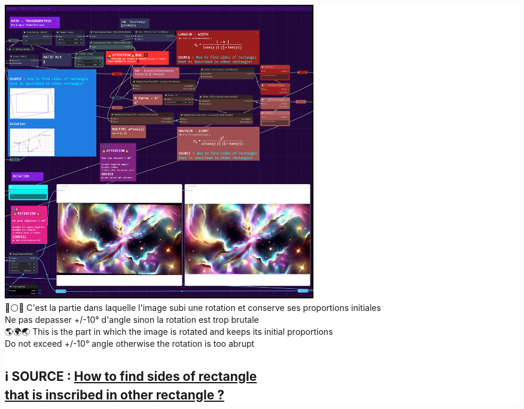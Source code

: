 <img src="images/Math-Trigo.png" width="60%"><br>
🔵⚪️🔴 C'est la partie dans laquelle l'image subi une rotation et conserve ses proportions initiales<br>
Ne pas depasser +/-10° d'angle sinon la rotation est trop brutale<br>
🌎🌍🌏 This is the part in which the image is rotated and keeps its initial proportions<br>
Do not exceed +/-10° angle otherwise the rotation is too abrupt<br>
<h2>ℹ️ SOURCE : <a href="https://math.stackexchange.com/questions/3181876/how-to-find-sides-of-rectangle-that-is-inscribed-in-other-rectangle">How to find sides of rectangle<br> that is inscribed in other rectangle ?</a></h2>
